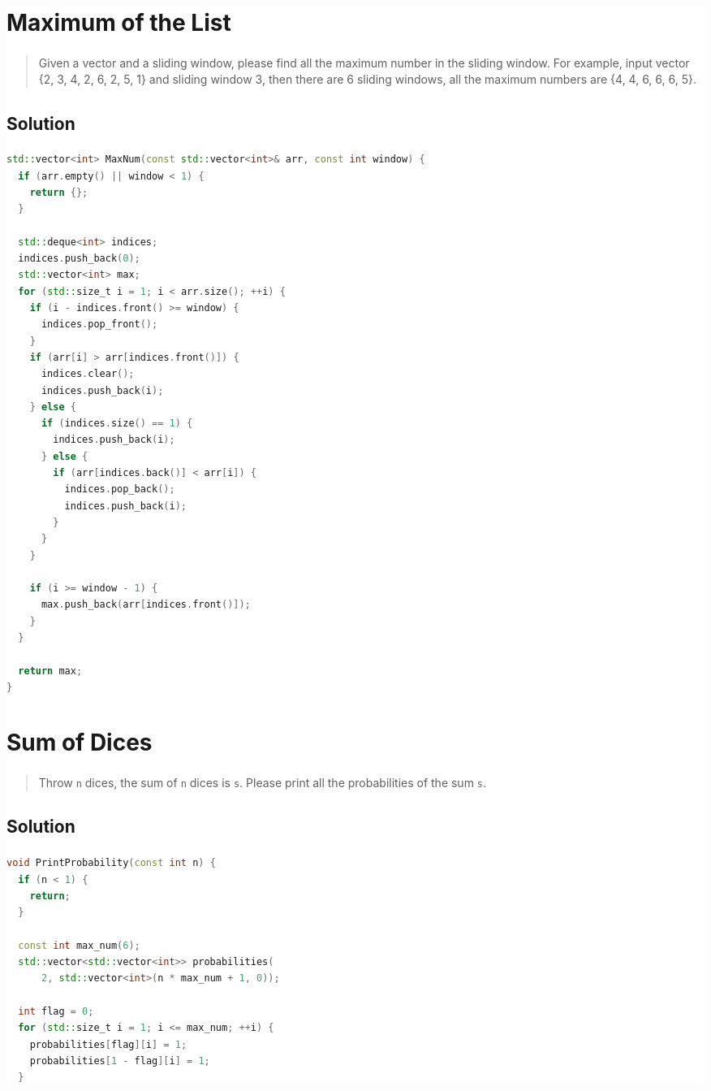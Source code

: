 # Maximum of the List
> Given a vector and a sliding window, please find all the maximum number in the sliding window. For example, input vector {2, 3, 4, 2, 6, 2, 5, 1} and sliding window 3, then there are 6 sliding windows, all the maximum numbers are {4, 4, 6, 6, 6, 5}.

## Solution
```C++
std::vector<int> MaxNum(const std::vector<int>& arr, const int window) {
  if (arr.empty() || window < 1) {
    return {};
  }

  std::deque<int> indices;
  indices.push_back(0);
  std::vector<int> max;
  for (std::size_t i = 1; i < arr.size(); ++i) {
    if (i - indices.front() >= window) {
      indices.pop_front();
    }
    if (arr[i] > arr[indices.front()]) {
      indices.clear();
      indices.push_back(i);
    } else {
      if (indices.size() == 1) {
        indices.push_back(i);
      } else {
        if (arr[indices.back()] < arr[i]) {
          indices.pop_back();
          indices.push_back(i);
        }
      }
    }

    if (i >= window - 1) {
      max.push_back(arr[indices.front()]);
    }
  }

  return max;
}
```
# Sum of Dices
> Throw `n` dices, the sum of `n` dices is `s`. Please print all the probabilities of the sum `s`.

## Solution
```C++
void PrintProbability(const int n) {
  if (n < 1) {
    return;
  }

  const int max_num(6);
  std::vector<std::vector<int>> probabilities(
      2, std::vector<int>(n * max_num + 1, 0));

  int flag = 0;
  for (std::size_t i = 1; i <= max_num; ++i) {
    probabilities[flag][i] = 1;
    probabilities[1 - flag][i] = 1;
  }
```